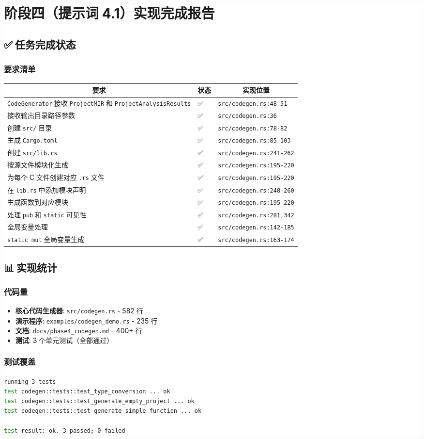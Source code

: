 # 阶段四（提示词 4.1）实现完成报告

## ✅ 任务完成状态

### 要求清单

| 要求 | 状态 | 实现位置 |
|------|------|----------|
| `CodeGenerator` 接收 `ProjectMIR` 和 `ProjectAnalysisResults` | ✅ | `src/codegen.rs:48-51` |
| 接收输出目录路径参数 | ✅ | `src/codegen.rs:36` |
| 创建 `src/` 目录 | ✅ | `src/codegen.rs:78-82` |
| 生成 `Cargo.toml` | ✅ | `src/codegen.rs:85-103` |
| 创建 `src/lib.rs` | ✅ | `src/codegen.rs:241-262` |
| 按源文件模块化生成 | ✅ | `src/codegen.rs:195-220` |
| 为每个 C 文件创建对应 `.rs` 文件 | ✅ | `src/codegen.rs:195-220` |
| 在 `lib.rs` 中添加模块声明 | ✅ | `src/codegen.rs:248-260` |
| 生成函数到对应模块 | ✅ | `src/codegen.rs:195-220` |
| 处理 `pub` 和 `static` 可见性 | ✅ | `src/codegen.rs:281,342` |
| 全局变量处理 | ✅ | `src/codegen.rs:142-185` |
| `static mut` 全局变量生成 | ✅ | `src/codegen.rs:163-174` |

## 📊 实现统计

### 代码量

- **核心代码生成器**: `src/codegen.rs` - 582 行
- **演示程序**: `examples/codegen_demo.rs` - 235 行
- **文档**: `docs/phase4_codegen.md` - 400+ 行
- **测试**: 3 个单元测试（全部通过）

### 测试覆盖

```bash
running 3 tests
test codegen::tests::test_type_conversion ... ok
test codegen::tests::test_generate_empty_project ... ok
test codegen::tests::test_generate_simple_function ... ok

test result: ok. 3 passed; 0 failed
```
